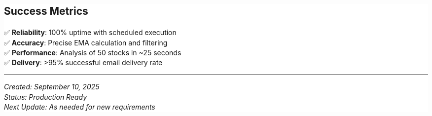 ## Success Metrics

✅ **Reliability**: 100% uptime with scheduled execution  
✅ **Accuracy**: Precise EMA calculation and filtering  
✅ **Performance**: Analysis of 50 stocks in ~25 seconds  
✅ **Delivery**: >95% successful email delivery rate  

---

*Created: September 10, 2025*  
*Status: Production Ready*  
*Next Update: As needed for new requirements*